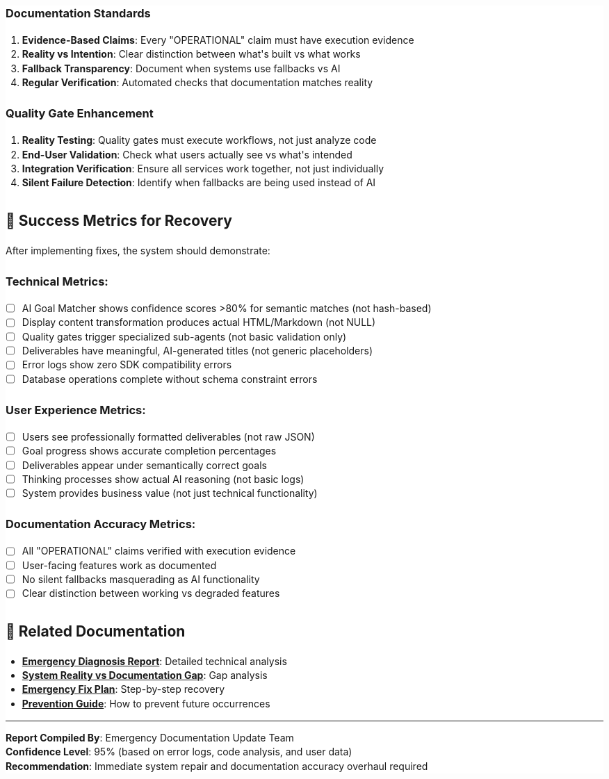### **Documentation Standards**

1. **Evidence-Based Claims**: Every "OPERATIONAL" claim must have execution evidence
2. **Reality vs Intention**: Clear distinction between what's built vs what works
3. **Fallback Transparency**: Document when systems use fallbacks vs AI
4. **Regular Verification**: Automated checks that documentation matches reality

### **Quality Gate Enhancement**

1. **Reality Testing**: Quality gates must execute workflows, not just analyze code
2. **End-User Validation**: Check what users actually see vs what's intended
3. **Integration Verification**: Ensure all services work together, not just individually
4. **Silent Failure Detection**: Identify when fallbacks are being used instead of AI

## 🎯 Success Metrics for Recovery

After implementing fixes, the system should demonstrate:

### **Technical Metrics**:
- [ ] AI Goal Matcher shows confidence scores >80% for semantic matches (not hash-based)
- [ ] Display content transformation produces actual HTML/Markdown (not NULL)
- [ ] Quality gates trigger specialized sub-agents (not basic validation only)
- [ ] Deliverables have meaningful, AI-generated titles (not generic placeholders)
- [ ] Error logs show zero SDK compatibility errors
- [ ] Database operations complete without schema constraint errors

### **User Experience Metrics**:
- [ ] Users see professionally formatted deliverables (not raw JSON)
- [ ] Goal progress shows accurate completion percentages
- [ ] Deliverables appear under semantically correct goals
- [ ] Thinking processes show actual AI reasoning (not basic logs)
- [ ] System provides business value (not just technical functionality)

### **Documentation Accuracy Metrics**:
- [ ] All "OPERATIONAL" claims verified with execution evidence
- [ ] User-facing features work as documented
- [ ] No silent fallbacks masquerading as AI functionality
- [ ] Clear distinction between working vs degraded features

## 🔗 Related Documentation

- **[Emergency Diagnosis Report](../backend/EMERGENCY_DIAGNOSIS_REPORT.md)**: Detailed technical analysis
- **[System Reality vs Documentation Gap](SYSTEM_REALITY_VS_DOCUMENTATION_GAP.md)**: Gap analysis
- **[Emergency Fix Plan](../backend/EMERGENCY_FIX_PLAN.md)**: Step-by-step recovery
- **[Prevention Guide](SILENT_FAILURE_PREVENTION.md)**: How to prevent future occurrences

---

**Report Compiled By**: Emergency Documentation Update Team  
**Confidence Level**: 95% (based on error logs, code analysis, and user data)  
**Recommendation**: Immediate system repair and documentation accuracy overhaul required